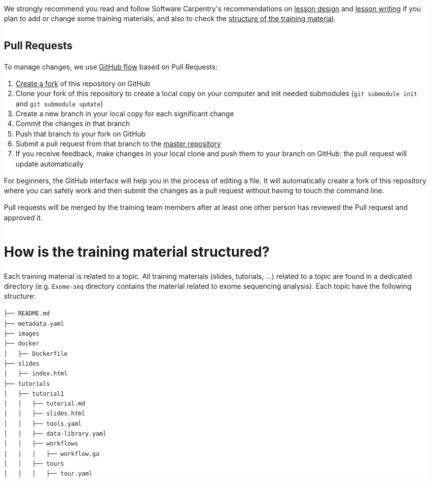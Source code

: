 We strongly recommend you read and follow Software Carpentry's recommendations on [lesson design](https://swcarpentry.github.io/lesson-example/01-design/) and [lesson writing](https://swcarpentry.github.io/instructor-training/19-lessons/) if you plan to add or change some training materials, and also to check the [structure of the training material](#how-the-training-material-is-structured).

## Pull Requests

To manage changes, we use [GitHub flow](https://guides.github.com/introduction/flow/) based on Pull Requests:

1. [Create a fork](https://help.github.com/articles/fork-a-repo/) of this repository on GitHub
2. Clone your fork of this repository to create a local copy on your computer and init needed submodules (`git submodule init` and `git submodule update`)
3. Create a new branch in your local copy for each significant change
4. Commit the changes in that branch
5. Push that branch to your fork on GitHub
6. Submit a pull request from that branch to the [master repository](https://github.com/galaxyproject/training-material)
7. If you receive feedback, make changes in your local clone and push them to your branch on GitHub: the pull request will update automatically

For beginners, the GitHub interface will help you in the process of editing a file. It will automatically create a fork of this repository where you can safely work and then submit the changes as a pull request without having to touch the command line.

Pull requests will be merged by the training team members after at least one other person has reviewed the Pull request and approved it.

# How is the training material structured?

Each training material is related to a topic. All training materials (slides, tutorials, ...) related to a topic are found in a dedicated directory (e.g. `Exome-seq` directory contains the material related to exome sequencing analysis). Each topic have the following structure:

```
├── README.md
├── metadata.yaml
├── images
├── docker
│   ├── Dockerfile
├── slides
│   ├── index.html
├── tutorials
│   ├── tutorial1
│   │   ├── tutorial.md
│   │   ├── slides.html
│   │   ├── tools.yaml
│   │   ├── data-library.yaml
│   │   ├── workflows
│   │   │   ├── workflow.ga
│   │   ├── tours
│   │   │   ├── tour.yaml
```
